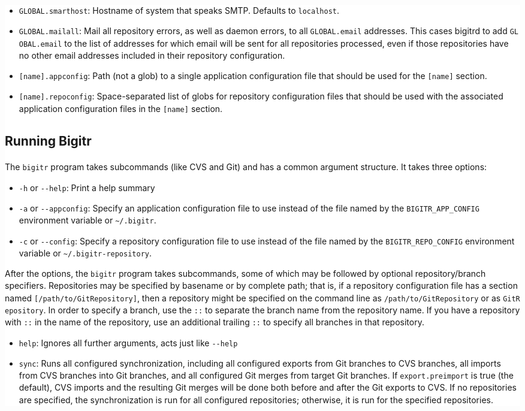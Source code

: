 *   `GLOBAL.smarthost`: Hostname of system that speaks SMTP.  Defaults
    to `localhost`.

*   `GLOBAL.mailall`: Mail all repository errors, as well as daemon
    errors, to all `GLOBAL.email` addresses.  This cases bigitrd to
    add `GLOBAL.email` to the list of addresses for which email will
    be sent for all repositories processed, even if those repositories
    have no other email addresses included in their repository
    configuration.

*   `[name].appconfig`: Path (not a glob) to a single application
    configuration file that should be used for the `[name]` section.

*   `[name].repoconfig`: Space-separated list of globs for repository
    configuration files that should be used with the associated
    application configuration files in the `[name]` section.


Running Bigitr
--------------

The `bigitr` program takes subcommands (like CVS and Git) and has
a common argument structure.  It takes three options:

*   `-h` or `--help`: Print a help summary

*   `-a` or `--appconfig`: Specify an application configuration file
    to use instead of the file named by the `BIGITR_APP_CONFIG`
    environment variable or `~/.bigitr`.

*   `-c` or `--config`: Specify a repository configuration file
    to use instead of the file named by the `BIGITR_REPO_CONFIG`
    environment variable or `~/.bigitr-repository`.

After the options, the `bigitr` program takes subcommands, some of
which may be followed by optional repository/branch specifiers.
Repositories may be specified by basename or by complete path;
that is, if a repository configuration file has a section named
`[/path/to/GitRepository]`, then a repository might be specified on
the command line as `/path/to/GitRepository` or as `GitRepository`.
In order to specify a branch, use the `::` to separate the branch
name from the repository name.  If you have a repository with `::`
in the name of the repository, use an additional trailing `::`
to specify all branches in that repository.

*   `help`: Ignores all further arguments, acts just like `--help`

*   `sync`: Runs all configured synchronization, including all
    configured exports from Git branches to CVS branches, all
    imports from CVS branches into Git branches, and all configured
    Git merges from target Git branches.  If `export.preimport` is
    true (the default), CVS imports and the resulting Git merges
    will be done both before and after the Git exports to CVS.
    If no repositories are specified, the synchronization is run
    for all configured repositories; otherwise, it is run for the
    specified repositories.
